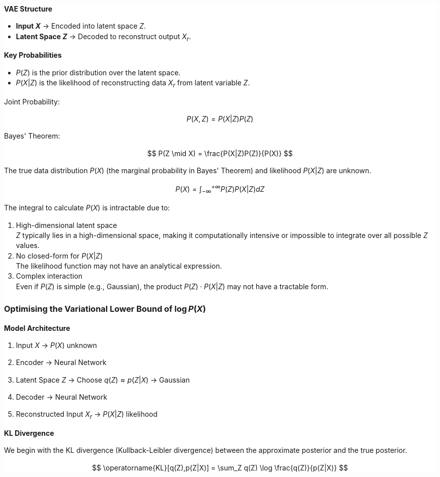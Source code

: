 **VAE Structure**

-   **Input $X$** → Encoded into latent space $Z$.
-   **Latent Space $Z$** → Decoded to reconstruct output $X_r$.

**Key Probabilities**

-   $P(Z)$ is the prior distribution over the latent space.
-   $P(X|Z)$ is the likelihood of reconstructing data $X_r$ from latent variable $Z$.

Joint Probability:

$$
P(X,Z) = P(X|Z)P(Z)
$$

Bayes' Theorem:

$$
P(Z \mid X) = \frac{P(X|Z)P(Z)}{P(X)}
$$

The true data distribution $P(X)$ (the marginal probability in Bayes' Theorem) and likelihood $P(X|Z)$ are unknown.

$$
P(X) = \int_{-\infty}^{+\infty} P(Z) P(X|Z) dZ
$$

The integral to calculate $P(X)$ is intractable due to:

1.  High-dimensional latent space<br>
    $Z$ typically lies in a high-dimensional space, making it computationally intensive or impossible to integrate over all possible $Z$ values.
2.  No closed-form for $P(X|Z)$<br>
    The likelihood function may not have an analytical expression.
3.  Complex interaction<br>
    Even if $P(Z)$ is simple (e.g., Gaussian), the product $P(Z) \cdot P(X|Z)$ may not have a tractable form.

### Optimising the Variational Lower Bound of $\log P(X)$

**Model Architecture**

1.  Input $X$ → $P(X)$ unknown

2.  Encoder → Neural Network

3.  Latent Space $Z$ → Choose $q(Z) \approx p(Z|X)$ → Gaussian

4.  Decoder → Neural Network

5.  Reconstructed Input $X_r$ → $P(X|Z)$ likelihood

**KL Divergence**

We begin with the KL divergence (Kullback-Leibler divergence) between the approximate posterior and the true posterior.

$$
\operatorname{KL}[q(Z),p(Z|X)] = \sum_Z q(Z) \log \frac{q(Z)}{p(Z|X)}
$$
